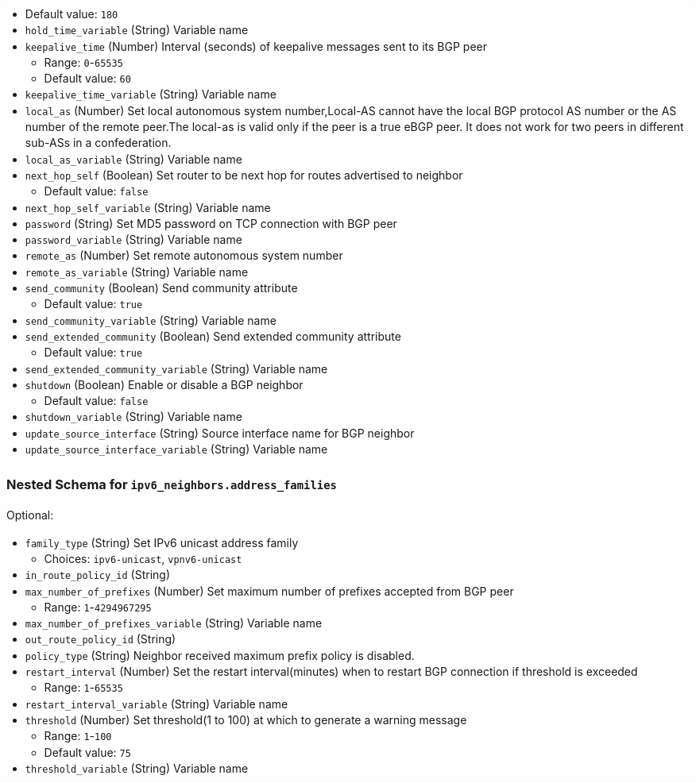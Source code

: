   - Default value: `180`
- `hold_time_variable` (String) Variable name
- `keepalive_time` (Number) Interval (seconds) of keepalive messages sent to its BGP peer
  - Range: `0`-`65535`
  - Default value: `60`
- `keepalive_time_variable` (String) Variable name
- `local_as` (Number) Set local autonomous system number,Local-AS cannot have the local BGP protocol AS number or the AS number of the remote peer.The local-as is valid only if the peer is a true eBGP peer. It does not work for two peers in different sub-ASs in a confederation.
- `local_as_variable` (String) Variable name
- `next_hop_self` (Boolean) Set router to be next hop for routes advertised to neighbor
  - Default value: `false`
- `next_hop_self_variable` (String) Variable name
- `password` (String) Set MD5 password on TCP connection with BGP peer
- `password_variable` (String) Variable name
- `remote_as` (Number) Set remote autonomous system number
- `remote_as_variable` (String) Variable name
- `send_community` (Boolean) Send community attribute
  - Default value: `true`
- `send_community_variable` (String) Variable name
- `send_extended_community` (Boolean) Send extended community attribute
  - Default value: `true`
- `send_extended_community_variable` (String) Variable name
- `shutdown` (Boolean) Enable or disable a BGP neighbor
  - Default value: `false`
- `shutdown_variable` (String) Variable name
- `update_source_interface` (String) Source interface name for BGP neighbor
- `update_source_interface_variable` (String) Variable name

<a id="nestedatt--ipv6_neighbors--address_families"></a>
### Nested Schema for `ipv6_neighbors.address_families`

Optional:

- `family_type` (String) Set IPv6 unicast address family
  - Choices: `ipv6-unicast`, `vpnv6-unicast`
- `in_route_policy_id` (String)
- `max_number_of_prefixes` (Number) Set maximum number of prefixes accepted from BGP peer
  - Range: `1`-`4294967295`
- `max_number_of_prefixes_variable` (String) Variable name
- `out_route_policy_id` (String)
- `policy_type` (String) Neighbor received maximum prefix policy is disabled.
- `restart_interval` (Number) Set the restart interval(minutes) when to restart BGP connection if threshold is exceeded
  - Range: `1`-`65535`
- `restart_interval_variable` (String) Variable name
- `threshold` (Number) Set threshold(1 to 100) at which to generate a warning message
  - Range: `1`-`100`
  - Default value: `75`
- `threshold_variable` (String) Variable name


